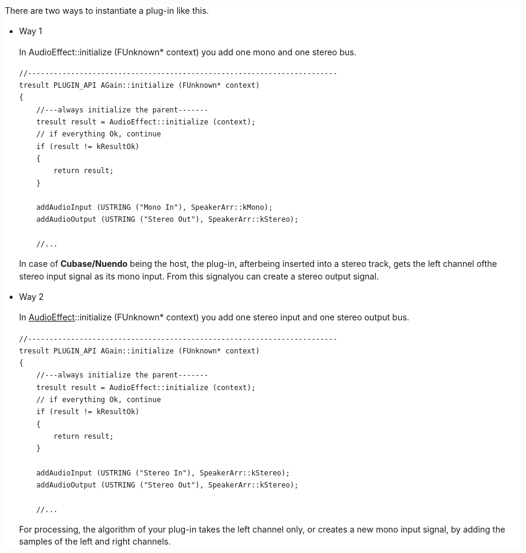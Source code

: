 There are two ways to instantiate a plug-in like this.

- Way 1 </p> In AudioEffect::initialize (FUnknown* context) you add one mono and one stereo bus.

    ```
    //------------------------------------------------------------------------
    tresult PLUGIN_API AGain::initialize (FUnknown* context)
    {
        //---always initialize the parent-------
        tresult result = AudioEffect::initialize (context);
        // if everything Ok, continue
        if (result != kResultOk)
        {
            return result;
        }
    
        addAudioInput (USTRING ("Mono In"), SpeakerArr::kMono);
        addAudioOutput (USTRING ("Stereo Out"), SpeakerArr::kStereo);
    
        //...
    ```

    In case of **Cubase/Nuendo** being the host, the plug-in, afterbeing inserted into a stereo track, gets the     left channel ofthe stereo input signal as its mono input. From this signalyou can create a stereo output    signal.

- Way 2</p> In [AudioEffect](https://steinbergmedia.github.io/vst3_doc/vstsdk/classSteinberg_1_1Vst_1_1AudioEffect.html)::initialize (FUnknown* context) you add one stereo input and one stereo output bus.

    ```
    //------------------------------------------------------------------------
    tresult PLUGIN_API AGain::initialize (FUnknown* context)
    {
        //---always initialize the parent-------
        tresult result = AudioEffect::initialize (context);
        // if everything Ok, continue
        if (result != kResultOk)
        {
            return result;
        }
    
        addAudioInput (USTRING ("Stereo In"), SpeakerArr::kStereo);
        addAudioOutput (USTRING ("Stereo Out"), SpeakerArr::kStereo);
    
        //...
    ```
    
    For processing, the algorithm of your plug-in takes the left channel only, or creates a new mono input  signal, by adding the samples of the left and right channels.